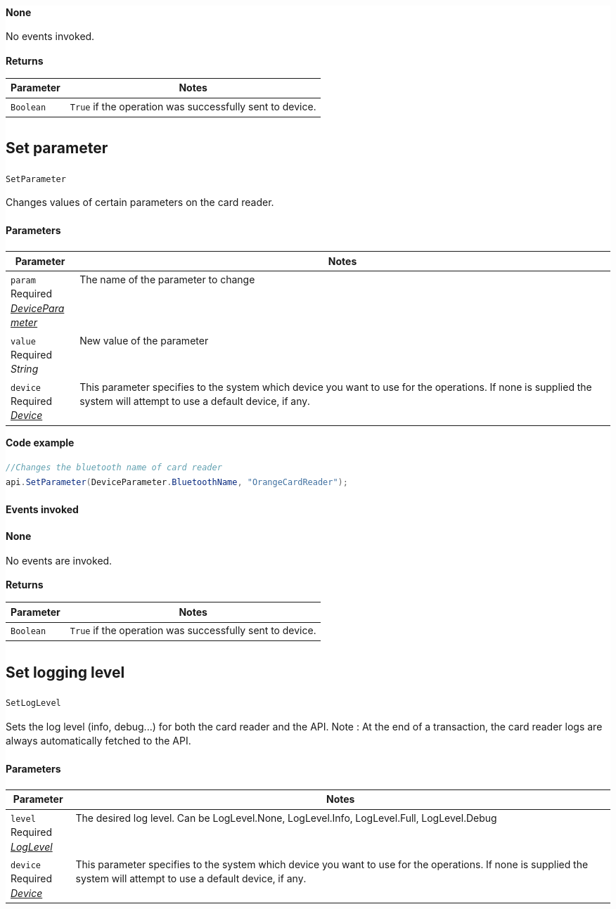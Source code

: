 **None**

No events invoked.

**Returns**

| Parameter      | Notes |
| ----------- | ----------- |
| `Boolean`| `True` if the operation was successfully sent to device.|


## Set parameter

`SetParameter`

Changes values of certain parameters on the card reader.

#### Parameters

| Parameter      | Notes |
| ----------- | ----------- |
| `param` <span class="badge badge--primary">Required</span><br />[*DeviceParameter*](windowsobjects.md#8)     | 		The name of the parameter to change|
| `value` <span class="badge badge--primary">Required</span><br />*String*     | 		New value of the parameter|
| `device` <span class="badge badge--primary">Required</span><br />[*Device*](windowsobjects.md#2)     | 		This parameter specifies to the system which device you want to use for the operations. If none is supplied the system will attempt to use a default device, if any.|

**Code example**

```csharp
//Changes the bluetooth name of card reader
api.SetParameter(DeviceParameter.BluetoothName, "OrangeCardReader");
```

#### Events invoked

**None**

No events are invoked.

**Returns**

| Parameter      | Notes |
| ----------- | ----------- |
| `Boolean`| `True` if the operation was successfully sent to device.|


## Set logging level

`SetLogLevel`

Sets the log level (info, debug...) for both the card reader and the API. Note : At the end of a transaction, the card reader logs are always automatically fetched to the API.

#### Parameters

| Parameter      | Notes |
| ----------- | ----------- |
| `level` <span class="badge badge--primary">Required</span><br />[*LogLevel*](windowsobjects.md#9)     | 		The desired log level. Can be LogLevel.None, LogLevel.Info, LogLevel.Full, LogLevel.Debug|
| `device` <span class="badge badge--primary">Required</span><br />[*Device*](windowsobjects.md#2)     | 		This parameter specifies to the system which device you want to use for the operations. If none is supplied the system will attempt to use a default device, if any.|
